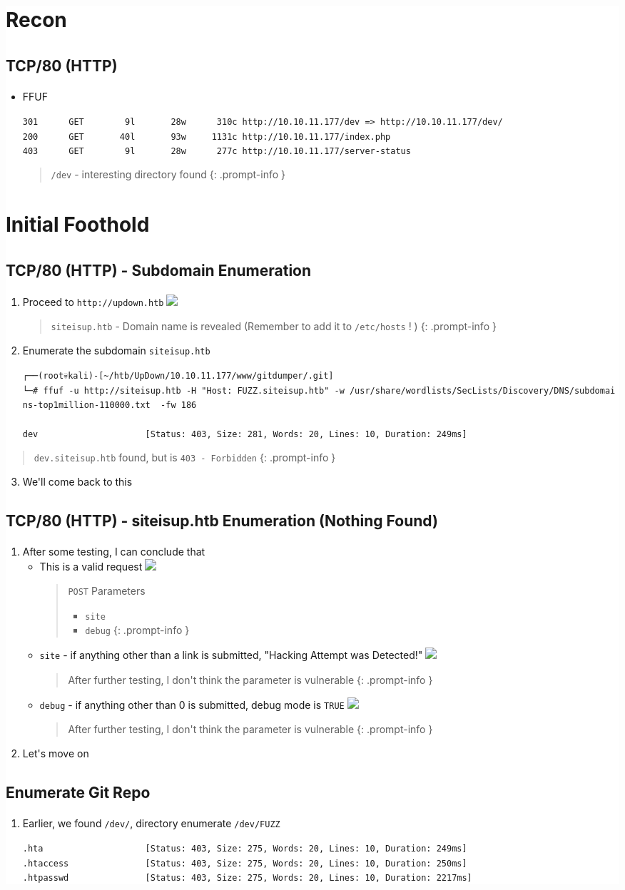 
# Recon

## TCP/80 (HTTP)
- FFUF
	```
	301      GET        9l       28w      310c http://10.10.11.177/dev => http://10.10.11.177/dev/
	200      GET       40l       93w     1131c http://10.10.11.177/index.php
	403      GET        9l       28w      277c http://10.10.11.177/server-status
	```
  > `/dev` - interesting directory found
  {: .prompt-info }



# Initial Foothold

## TCP/80 (HTTP) - Subdomain Enumeration
1. Proceed to `http://updown.htb`
	![](Pasted%20image%2020221024151342.png)
	> `siteisup.htb` - Domain name is revealed (Remember to add it to `/etc/hosts` ! )
	{: .prompt-info }
2. Enumerate the subdomain `siteisup.htb`
	```
	┌──(root💀kali)-[~/htb/UpDown/10.10.11.177/www/gitdumper/.git]
	└─# ffuf -u http://siteisup.htb -H "Host: FUZZ.siteisup.htb" -w /usr/share/wordlists/SecLists/Discovery/DNS/subdomains-top1million-110000.txt  -fw 186
	
	dev                     [Status: 403, Size: 281, Words: 20, Lines: 10, Duration: 249ms]
	```
  > `dev.siteisup.htb` found, but is `403 - Forbidden`
  {: .prompt-info }
3. We'll come back to this

## TCP/80 (HTTP) - siteisup.htb Enumeration (Nothing Found)
1. After some testing, I can conclude that
	- This is a valid request
		![](Pasted%20image%2020221024153027.png)
		> `POST` Parameters
		> - `site` 
		> - `debug`
		{: .prompt-info }
	- `site` - if anything other than a link is submitted, "Hacking Attempt was Detected!"
		![](Pasted%20image%2020221024153234.png)
		> After further testing, I don't think the parameter is vulnerable
		{: .prompt-info }
	- `debug` - if anything other than 0 is submitted, debug mode is `TRUE`
		![](Pasted%20image%2020221024153411.png)
		> After further testing, I don't think the parameter is vulnerable
		{: .prompt-info }
2. Let's move on
## Enumerate Git Repo 
1. Earlier, we found `/dev/`, directory enumerate `/dev/FUZZ`
	```
	.hta                    [Status: 403, Size: 275, Words: 20, Lines: 10, Duration: 249ms]
	.htaccess               [Status: 403, Size: 275, Words: 20, Lines: 10, Duration: 250ms]
	.htpasswd               [Status: 403, Size: 275, Words: 20, Lines: 10, Duration: 2217ms]